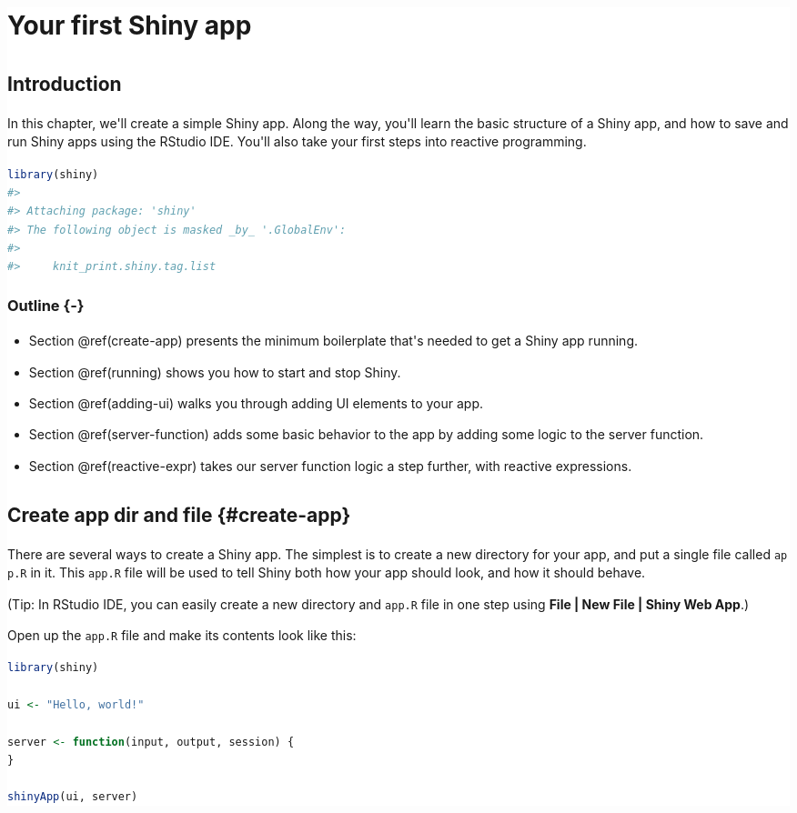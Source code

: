 # Your first Shiny app




## Introduction

In this chapter, we'll create a simple Shiny app. Along the way, you'll learn the basic structure of a Shiny app, and how to save and run Shiny apps using the RStudio IDE. You'll also take your first steps into reactive programming.


```r
library(shiny)
#> 
#> Attaching package: 'shiny'
#> The following object is masked _by_ '.GlobalEnv':
#> 
#>     knit_print.shiny.tag.list
```

### Outline {-}

* Section \@ref(create-app) presents the minimum boilerplate that's needed to 
  get a Shiny app running.
  
* Section \@ref(running) shows you how to start and stop Shiny.

* Section \@ref(adding-ui) walks you through adding UI elements to your app.

* Section \@ref(server-function) adds some basic behavior to the app by adding
  some logic to the server function.
  
* Section \@ref(reactive-expr) takes our server function logic a step further, 
  with reactive expressions.

## Create app dir and file {#create-app}

There are several ways to create a Shiny app. The simplest is to create a new directory for your app, and put a single file called `app.R` in it. This `app.R` file will be used to tell Shiny both how your app should look, and how it should behave.

(Tip: In RStudio IDE, you can easily create a new directory and `app.R` file in one step using **File | New File | Shiny Web App**.)

Open up the `app.R` file and make its contents look like this:


```r
library(shiny)

ui <- "Hello, world!"

server <- function(input, output, session) {
}

shinyApp(ui, server)
```
